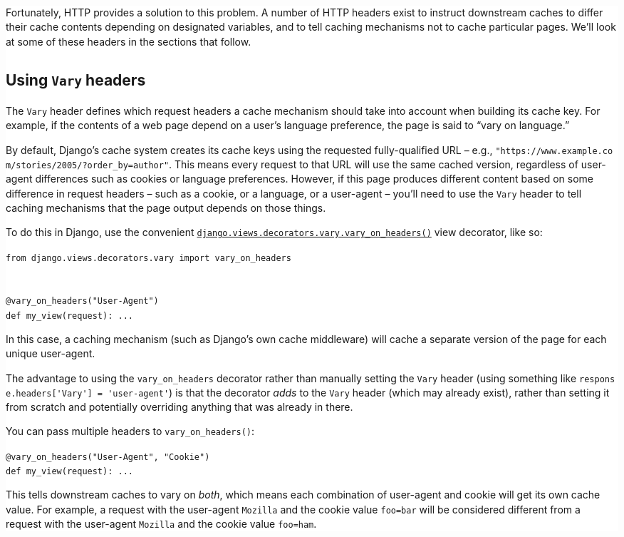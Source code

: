 Fortunately, HTTP provides a solution to this problem. A number of HTTP headers
exist to instruct downstream caches to differ their cache contents depending on
designated variables, and to tell caching mechanisms not to cache particular
pages. We’ll look at some of these headers in the sections that follow.

<a id="using-vary-headers"></a>

## Using `Vary` headers

The `Vary` header defines which request headers a cache
mechanism should take into account when building its cache key. For example, if
the contents of a web page depend on a user’s language preference, the page is
said to “vary on language.”

By default, Django’s cache system creates its cache keys using the requested
fully-qualified URL – e.g.,
`"https://www.example.com/stories/2005/?order_by=author"`. This means every
request to that URL will use the same cached version, regardless of user-agent
differences such as cookies or language preferences. However, if this page
produces different content based on some difference in request headers – such
as a cookie, or a language, or a user-agent – you’ll need to use the `Vary`
header to tell caching mechanisms that the page output depends on those things.

To do this in Django, use the convenient
[`django.views.decorators.vary.vary_on_headers()`](http/decorators.md#django.views.decorators.vary.vary_on_headers) view decorator, like so:

```default
from django.views.decorators.vary import vary_on_headers


@vary_on_headers("User-Agent")
def my_view(request): ...
```

In this case, a caching mechanism (such as Django’s own cache middleware) will
cache a separate version of the page for each unique user-agent.

The advantage to using the `vary_on_headers` decorator rather than manually
setting the `Vary` header (using something like `response.headers['Vary'] =
'user-agent'`) is that the decorator *adds* to the `Vary` header (which may
already exist), rather than setting it from scratch and potentially overriding
anything that was already in there.

You can pass multiple headers to `vary_on_headers()`:

```default
@vary_on_headers("User-Agent", "Cookie")
def my_view(request): ...
```

This tells downstream caches to vary on *both*, which means each combination of
user-agent and cookie will get its own cache value. For example, a request with
the user-agent `Mozilla` and the cookie value `foo=bar` will be considered
different from a request with the user-agent `Mozilla` and the cookie value
`foo=ham`.
